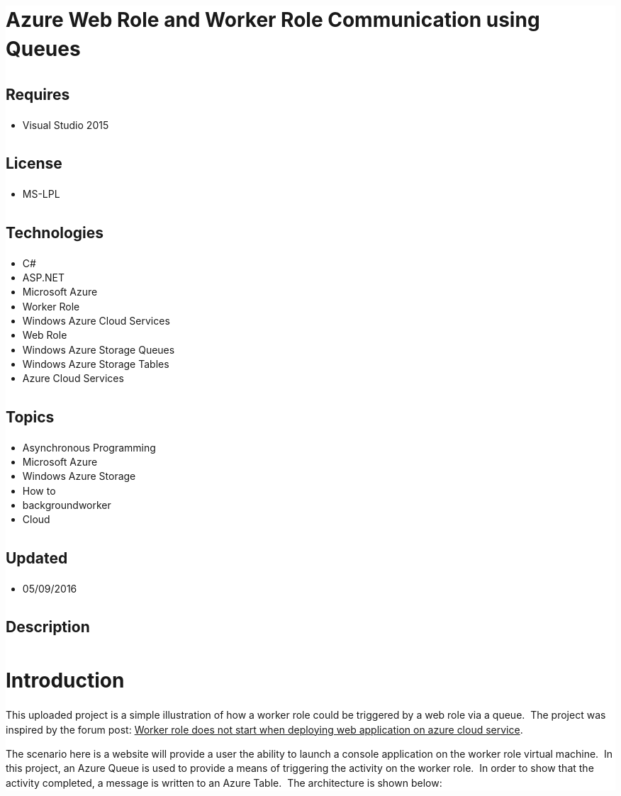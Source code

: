# Azure Web Role and Worker Role Communication using Queues
## Requires
- Visual Studio 2015
## License
- MS-LPL
## Technologies
- C#
- ASP.NET
- Microsoft Azure
- Worker Role
- Windows Azure Cloud Services
- Web Role
- Windows Azure Storage Queues
- Windows Azure Storage Tables
- Azure Cloud Services
## Topics
- Asynchronous Programming
- Microsoft Azure
- Windows Azure Storage
- How to
- backgroundworker
- Cloud
## Updated
- 05/09/2016
## Description

<h1>Introduction</h1>
<p>This uploaded project is a simple illustration of how a worker role could be triggered by a web role via a queue. &nbsp;The project was inspired by the forum post:
<a href="https://social.msdn.microsoft.com/Forums/azure/en-US/a0bf110b-6dde-42fb-8920-c62c058e328b/worker-role-does-not-start-when-deploying-web-application-on-azure-cloud-service?forum=windowsazuredevelopment">
Worker role does not start when deploying web application on azure cloud service</a>.</p>
<p>The scenario here is a website will provide a user the ability to launch a console application on the worker role virtual machine. &nbsp;In this project, an Azure Queue is used to provide a means of triggering the activity on the worker role. &nbsp;In order
 to show that the activity completed, a message is written to an Azure Table. &nbsp;The architecture is shown below:</p>